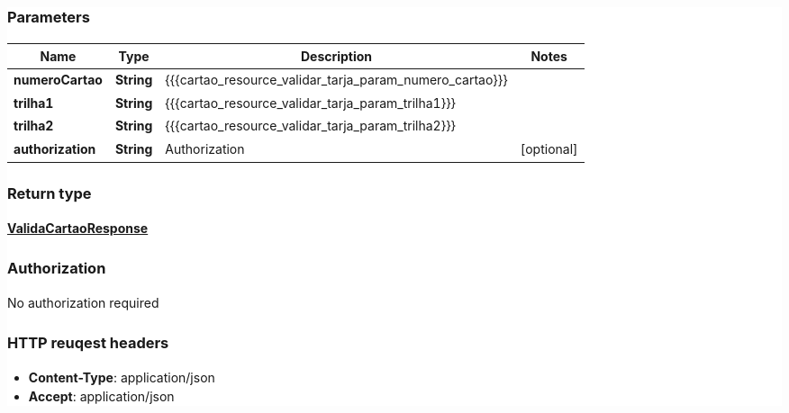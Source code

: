 ### Parameters

Name | Type | Description  | Notes
------------- | ------------- | ------------- | -------------
 **numeroCartao** | **String**| {{{cartao_resource_validar_tarja_param_numero_cartao}}} | 
 **trilha1** | **String**| {{{cartao_resource_validar_tarja_param_trilha1}}} | 
 **trilha2** | **String**| {{{cartao_resource_validar_tarja_param_trilha2}}} | 
 **authorization** | **String**| Authorization | [optional] 

### Return type

[**ValidaCartaoResponse**](ValidaCartaoResponse.md)

### Authorization

No authorization required

### HTTP reuqest headers

 - **Content-Type**: application/json
 - **Accept**: application/json

